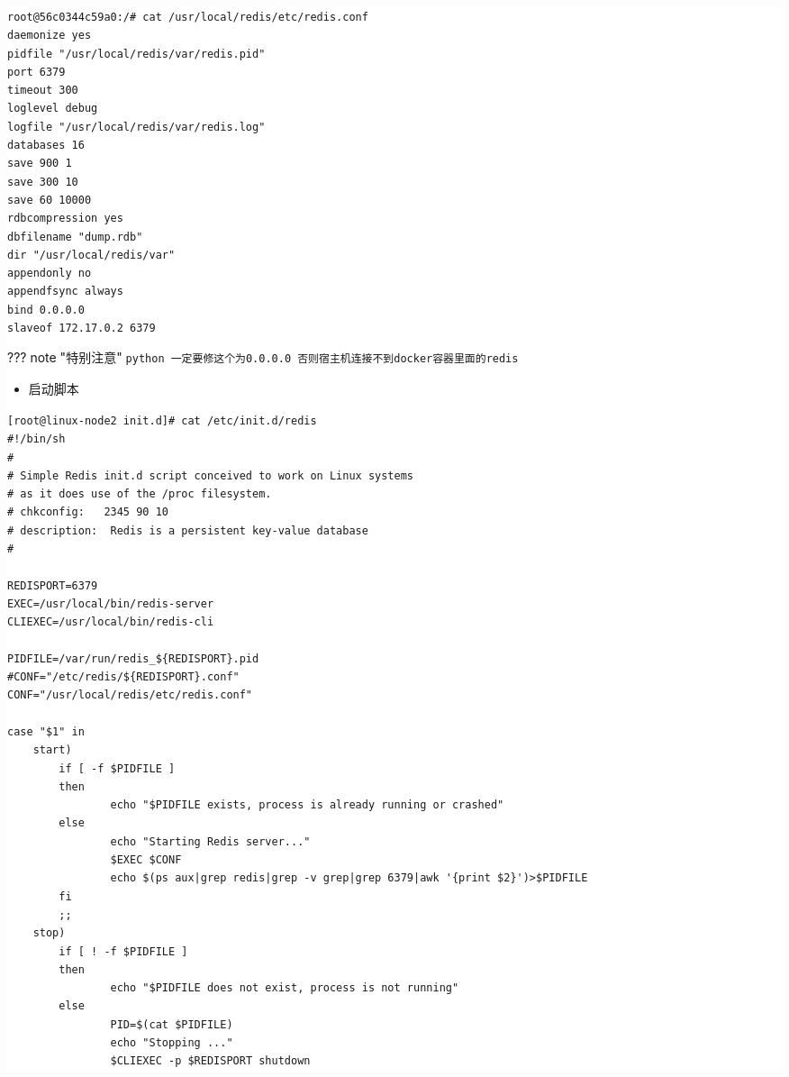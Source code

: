 ```
root@56c0344c59a0:/# cat /usr/local/redis/etc/redis.conf
daemonize yes
pidfile "/usr/local/redis/var/redis.pid"
port 6379
timeout 300
loglevel debug
logfile "/usr/local/redis/var/redis.log"
databases 16
save 900 1
save 300 10
save 60 10000
rdbcompression yes
dbfilename "dump.rdb"
dir "/usr/local/redis/var"
appendonly no
appendfsync always
bind 0.0.0.0
slaveof 172.17.0.2 6379
```

??? note "特别注意"
    ```python
        一定要修这个为0.0.0.0 否则宿主机连接不到docker容器里面的redis
    ```

- 启动脚本

```
[root@linux-node2 init.d]# cat /etc/init.d/redis 
#!/bin/sh
#
# Simple Redis init.d script conceived to work on Linux systems
# as it does use of the /proc filesystem.
# chkconfig:   2345 90 10
# description:  Redis is a persistent key-value database
#

REDISPORT=6379
EXEC=/usr/local/bin/redis-server
CLIEXEC=/usr/local/bin/redis-cli

PIDFILE=/var/run/redis_${REDISPORT}.pid
#CONF="/etc/redis/${REDISPORT}.conf"
CONF="/usr/local/redis/etc/redis.conf"

case "$1" in
    start)
        if [ -f $PIDFILE ]
        then
                echo "$PIDFILE exists, process is already running or crashed"
        else
                echo "Starting Redis server..."
                $EXEC $CONF
                echo $(ps aux|grep redis|grep -v grep|grep 6379|awk '{print $2}')>$PIDFILE
        fi
        ;;
    stop)
        if [ ! -f $PIDFILE ]
        then
                echo "$PIDFILE does not exist, process is not running"
        else
                PID=$(cat $PIDFILE)
                echo "Stopping ..."
                $CLIEXEC -p $REDISPORT shutdown
```